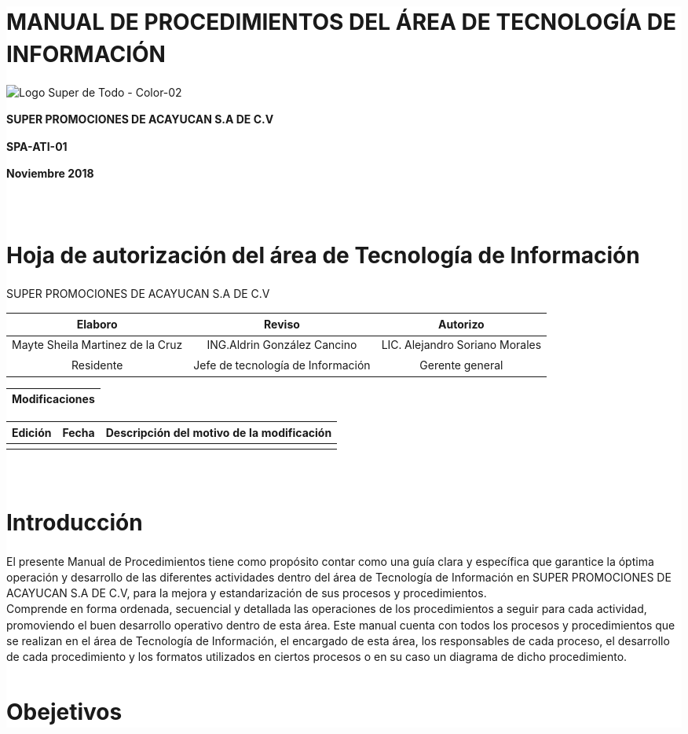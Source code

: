# MANUAL DE PROCEDIMIENTOS DEL ÁREA DE TECNOLOGÍA DE INFORMACIÓN

![Logo Super de Todo - Color-02](https://i.imgur.com/NpI37v8.jpg)


**SUPER PROMOCIONES DE ACAYUCAN S.A DE C.V**

**SPA-ATI-01**

**Noviembre 2018** 

<br>

# Hoja de autorización del área de Tecnología de Información

SUPER PROMOCIONES DE ACAYUCAN S.A DE C.V 

| Elaboro | Reviso | Autorizo  |
|     :--:       |:--:        |      :--:|
|Mayte Sheila Martinez de la Cruz| ING.Aldrin González Cancino  |LIC. Alejandro Soriano Morales 	|
|Residente|Jefe de tecnología de Información|Gerente general|

|Modificaciones |
|---|

|Edición |Fecha |Descripción del motivo de la modificación  |
|--|--|--|
|  |   |  | 

<br>

# Introducción 

<div class="text-justify"> El presente Manual de Procedimientos tiene como propósito contar como una guía clara y específica que garantice la óptima operación y desarrollo de las diferentes actividades dentro del área de Tecnología de Información en SUPER PROMOCIONES DE ACAYUCAN S.A DE C.V, para la mejora y estandarización de sus procesos y procedimientos. <br> Comprende en forma ordenada, secuencial y detallada las operaciones de los procedimientos a seguir para cada actividad, promoviendo el buen desarrollo operativo dentro de esta área. Este manual cuenta con todos los procesos y procedimientos que se realizan en el área de Tecnología de Información, el encargado de esta área, los responsables de cada proceso, el desarrollo de cada procedimiento y los formatos utilizados en ciertos procesos o en su caso un diagrama de dicho procedimiento. <br Es importante señalar, que este documento está sujeto a actualización en la medida que se presenten variaciones en la ejecución de los procedimientos, en la normatividad establecida, y en la estructura o especificaciones de la norma ISO 9001:2015, o bien en algún otro aspecto que influya en la operatividad del mismo, con el fin de cuidar su vigencia operativa. </div> 
  
# Obejetivos   
  